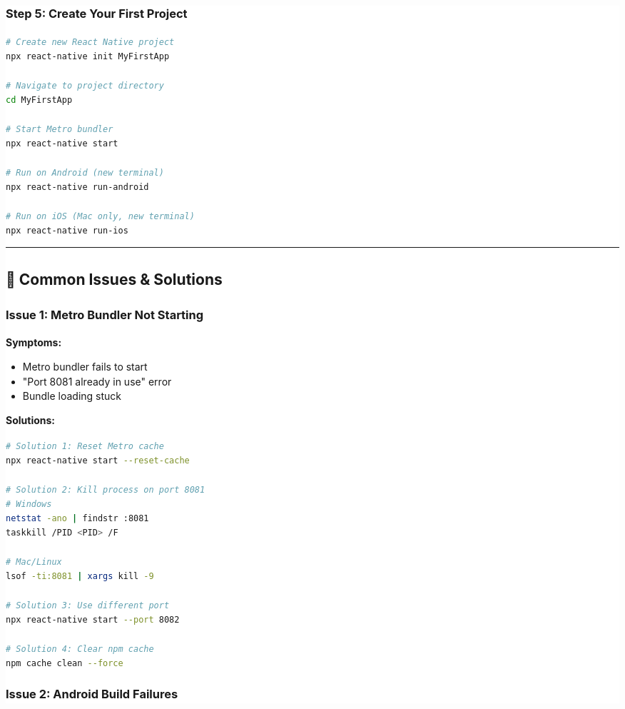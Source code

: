 ### Step 5: Create Your First Project

```bash
# Create new React Native project
npx react-native init MyFirstApp

# Navigate to project directory
cd MyFirstApp

# Start Metro bundler
npx react-native start

# Run on Android (new terminal)
npx react-native run-android

# Run on iOS (Mac only, new terminal)
npx react-native run-ios
```

---

## 🔧 Common Issues & Solutions

### Issue 1: Metro Bundler Not Starting

**Symptoms:**
- Metro bundler fails to start
- "Port 8081 already in use" error
- Bundle loading stuck

**Solutions:**
```bash
# Solution 1: Reset Metro cache
npx react-native start --reset-cache

# Solution 2: Kill process on port 8081
# Windows
netstat -ano | findstr :8081
taskkill /PID <PID> /F

# Mac/Linux
lsof -ti:8081 | xargs kill -9

# Solution 3: Use different port
npx react-native start --port 8082

# Solution 4: Clear npm cache
npm cache clean --force
```

### Issue 2: Android Build Failures
